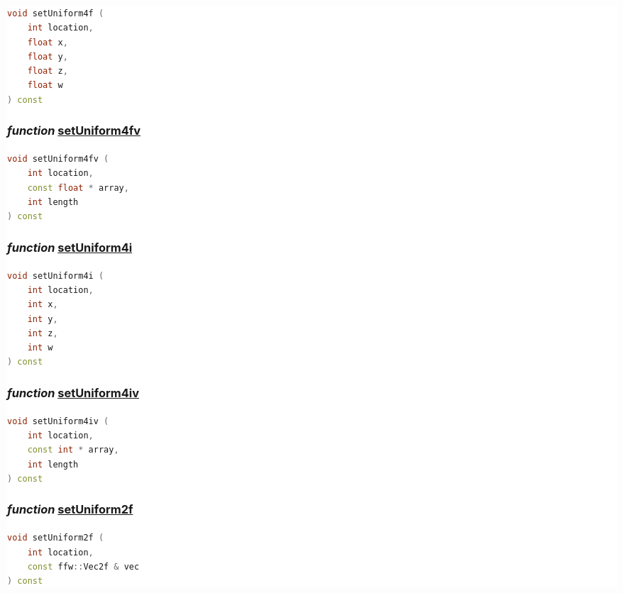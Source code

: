 ```cpp
void setUniform4f (
    int location,
    float x,
    float y,
    float z,
    float w
) const 
```



### _function_ <a id="b532bba7" href="#b532bba7">setUniform4fv</a>

```cpp
void setUniform4fv (
    int location,
    const float * array,
    int length
) const 
```



### _function_ <a id="1ffd23f2" href="#1ffd23f2">setUniform4i</a>

```cpp
void setUniform4i (
    int location,
    int x,
    int y,
    int z,
    int w
) const 
```



### _function_ <a id="75fa2b83" href="#75fa2b83">setUniform4iv</a>

```cpp
void setUniform4iv (
    int location,
    const int * array,
    int length
) const 
```



### _function_ <a id="b0237f30" href="#b0237f30">setUniform2f</a>

```cpp
void setUniform2f (
    int location,
    const ffw::Vec2f & vec
) const 
```
